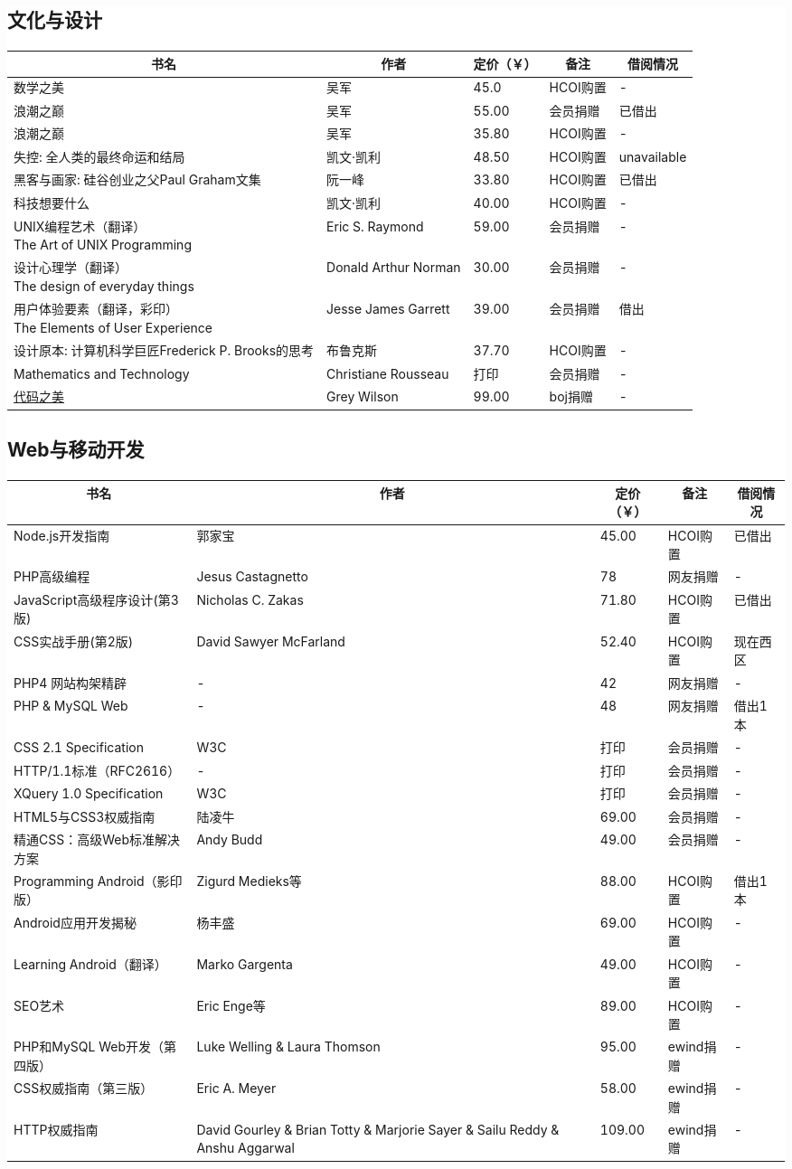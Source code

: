 
## 文化与设计

| 书名                               | 作者    | 定价（￥） | 备注   | 借阅情况     |
|------------------------------------|---------|--------|--------|-------------|
| 数学之美                            | 吴军    | 45.0   | HCOI购置 | -           |
| 浪潮之巅                            | 吴军    | 55.00  | 会员捐赠 | 已借出       |
| 浪潮之巅                            | 吴军    | 35.80  | HCOI购置 | -           |
| 失控: 全人类的最终命运和结局           | 凯文·凯利 | 48.50  | HCOI购置 | unavailable |
| 黑客与画家: 硅谷创业之父Paul Graham文集 | 阮一峰   | 33.80  | HCOI购置 | 已借出       |
| 科技想要什么                         | 凯文·凯利 | 40.00  | HCOI购置 | -           |
UNIX编程艺术（翻译） <br> The Art of UNIX Programming| Eric S. Raymond| 59.00| 会员捐赠| -  
设计心理学（翻译）<br> The design of everyday things| Donald Arthur Norman| 30.00| 会员捐赠| -  
用户体验要素（翻译，彩印） <br> The Elements of User Experience| Jesse James Garrett| 39.00| 会员捐赠| 借出  
设计原本: 计算机科学巨匠Frederick P. Brooks的思考| 布鲁克斯| 37.70| HCOI购置| -  
Mathematics and Technology| Christiane Rousseau| 打印| 会员捐赠| -  
[代码之美](http://book.douban.com/subject/3224524/ "http://book.douban.com/subject/3224524/")| Grey Wilson| 99.00| boj捐赠| -  
  

## Web与移动开发

| 书名                       | 作者                                                                        | 定价（￥） | 备注     | 借阅情况 |
|----------------------------|-----------------------------------------------------------------------------|--------|----------|--------|
| Node.js开发指南             | 郭家宝                                                                       | 45.00  | HCOI购置  | 已借出  |
| PHP高级编程                 | Jesus Castagnetto                                                           | 78     | 网友捐赠  | -      |
| JavaScript高级程序设计(第3版) | Nicholas C. Zakas                                                           | 71.80  | HCOI购置  | 已借出  |
| CSS实战手册(第2版)           | David Sawyer McFarland                                                      | 52.40  | HCOI购置  | 现在西区 |
| PHP4 网站构架精辟            | -                                                                           | 42     | 网友捐赠  | -      |
| PHP & MySQL Web            | -                                                                           | 48     | 网友捐赠  | 借出1本 |
| CSS 2.1 Specification      | W3C                                                                         | 打印   | 会员捐赠  | -      |
| HTTP/1.1标准（RFC2616）      | -                                                                           | 打印   | 会员捐赠  | -      |
| XQuery 1.0 Specification   | W3C                                                                         | 打印   | 会员捐赠  | -      |
| HTML5与CSS3权威指南         | 陆凌牛                                                                       | 69.00  | 会员捐赠  | -      |
| 精通CSS：高级Web标准解决方案   | Andy Budd                                                                   | 49.00  | 会员捐赠  | -      |
| Programming Android（影印版） | Zigurd Medieks等                                                            | 88.00  | HCOI购置  | 借出1本 |
| Android应用开发揭秘          | 杨丰盛                                                                       | 69.00  | HCOI购置  | -      |
| Learning Android（翻译）     | Marko Gargenta                                                              | 49.00  | HCOI购置  | -      |
| SEO艺术                    | Eric Enge等                                                                 | 89.00  | HCOI购置  | -      |
| PHP和MySQL Web开发（第四版）   | Luke Welling & Laura Thomson                                                | 95.00  | ewind捐赠 | -      |
| CSS权威指南（第三版）          | Eric A. Meyer                                                               | 58.00  | ewind捐赠 | -      |
| HTTP权威指南                | David Gourley & Brian Totty & Marjorie Sayer & Sailu Reddy & Anshu Aggarwal | 109.00 | ewind捐赠 | -      |
